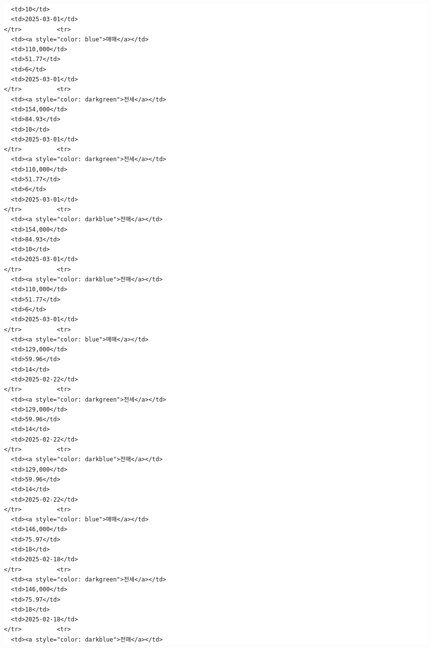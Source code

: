       <td>10</td>
      <td>2025-03-01</td>
    </tr>          <tr>
      <td><a style="color: blue">매매</a></td>
      <td>110,000</td>
      <td>51.77</td>
      <td>6</td>
      <td>2025-03-01</td>
    </tr>          <tr>
      <td><a style="color: darkgreen">전세</a></td>
      <td>154,000</td>
      <td>84.93</td>
      <td>10</td>
      <td>2025-03-01</td>
    </tr>          <tr>
      <td><a style="color: darkgreen">전세</a></td>
      <td>110,000</td>
      <td>51.77</td>
      <td>6</td>
      <td>2025-03-01</td>
    </tr>          <tr>
      <td><a style="color: darkblue">전매</a></td>
      <td>154,000</td>
      <td>84.93</td>
      <td>10</td>
      <td>2025-03-01</td>
    </tr>          <tr>
      <td><a style="color: darkblue">전매</a></td>
      <td>110,000</td>
      <td>51.77</td>
      <td>6</td>
      <td>2025-03-01</td>
    </tr>          <tr>
      <td><a style="color: blue">매매</a></td>
      <td>129,000</td>
      <td>59.96</td>
      <td>14</td>
      <td>2025-02-22</td>
    </tr>          <tr>
      <td><a style="color: darkgreen">전세</a></td>
      <td>129,000</td>
      <td>59.96</td>
      <td>14</td>
      <td>2025-02-22</td>
    </tr>          <tr>
      <td><a style="color: darkblue">전매</a></td>
      <td>129,000</td>
      <td>59.96</td>
      <td>14</td>
      <td>2025-02-22</td>
    </tr>          <tr>
      <td><a style="color: blue">매매</a></td>
      <td>146,000</td>
      <td>75.97</td>
      <td>18</td>
      <td>2025-02-18</td>
    </tr>          <tr>
      <td><a style="color: darkgreen">전세</a></td>
      <td>146,000</td>
      <td>75.97</td>
      <td>18</td>
      <td>2025-02-18</td>
    </tr>          <tr>
      <td><a style="color: darkblue">전매</a></td>